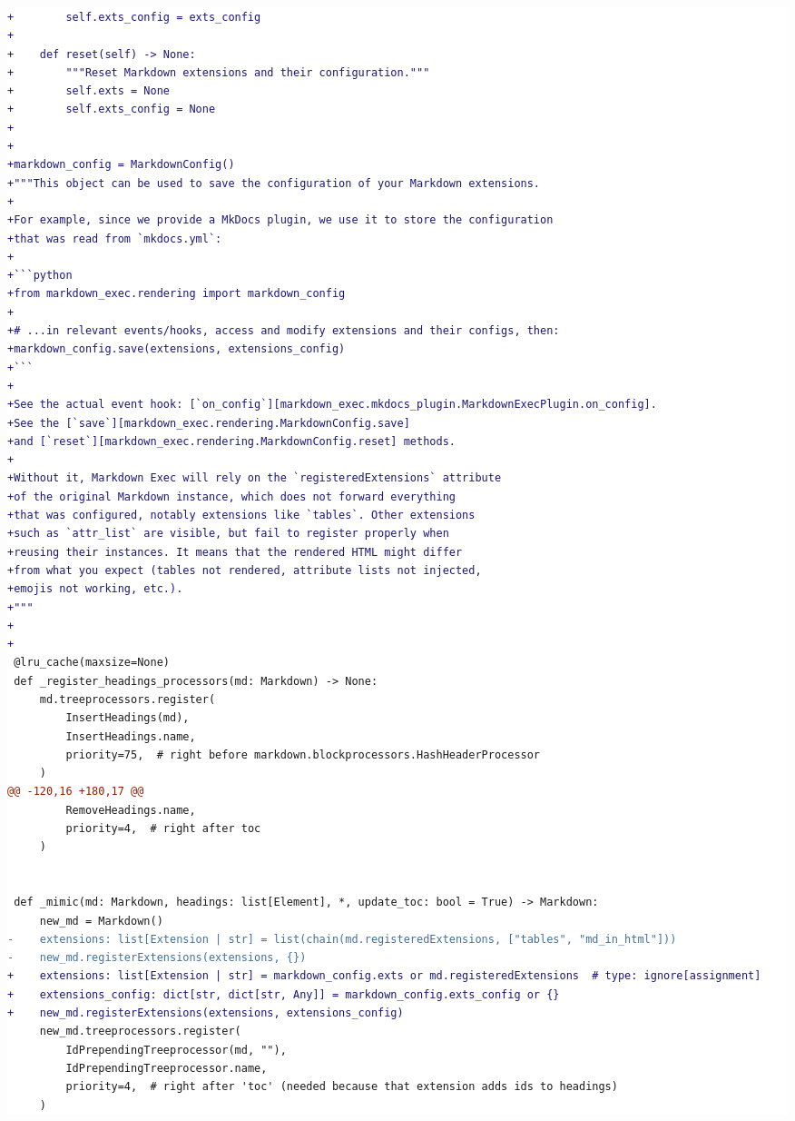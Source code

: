 ```diff
+        self.exts_config = exts_config
+
+    def reset(self) -> None:
+        """Reset Markdown extensions and their configuration."""
+        self.exts = None
+        self.exts_config = None
+
+
+markdown_config = MarkdownConfig()
+"""This object can be used to save the configuration of your Markdown extensions.
+
+For example, since we provide a MkDocs plugin, we use it to store the configuration
+that was read from `mkdocs.yml`:
+
+```python
+from markdown_exec.rendering import markdown_config
+
+# ...in relevant events/hooks, access and modify extensions and their configs, then:
+markdown_config.save(extensions, extensions_config)
+```
+
+See the actual event hook: [`on_config`][markdown_exec.mkdocs_plugin.MarkdownExecPlugin.on_config].
+See the [`save`][markdown_exec.rendering.MarkdownConfig.save]
+and [`reset`][markdown_exec.rendering.MarkdownConfig.reset] methods.
+
+Without it, Markdown Exec will rely on the `registeredExtensions` attribute
+of the original Markdown instance, which does not forward everything
+that was configured, notably extensions like `tables`. Other extensions
+such as `attr_list` are visible, but fail to register properly when
+reusing their instances. It means that the rendered HTML might differ
+from what you expect (tables not rendered, attribute lists not injected,
+emojis not working, etc.).
+"""
+
+
 @lru_cache(maxsize=None)
 def _register_headings_processors(md: Markdown) -> None:
     md.treeprocessors.register(
         InsertHeadings(md),
         InsertHeadings.name,
         priority=75,  # right before markdown.blockprocessors.HashHeaderProcessor
     )
@@ -120,16 +180,17 @@
         RemoveHeadings.name,
         priority=4,  # right after toc
     )
 
 
 def _mimic(md: Markdown, headings: list[Element], *, update_toc: bool = True) -> Markdown:
     new_md = Markdown()
-    extensions: list[Extension | str] = list(chain(md.registeredExtensions, ["tables", "md_in_html"]))
-    new_md.registerExtensions(extensions, {})
+    extensions: list[Extension | str] = markdown_config.exts or md.registeredExtensions  # type: ignore[assignment]
+    extensions_config: dict[str, dict[str, Any]] = markdown_config.exts_config or {}
+    new_md.registerExtensions(extensions, extensions_config)
     new_md.treeprocessors.register(
         IdPrependingTreeprocessor(md, ""),
         IdPrependingTreeprocessor.name,
         priority=4,  # right after 'toc' (needed because that extension adds ids to headings)
     )
```